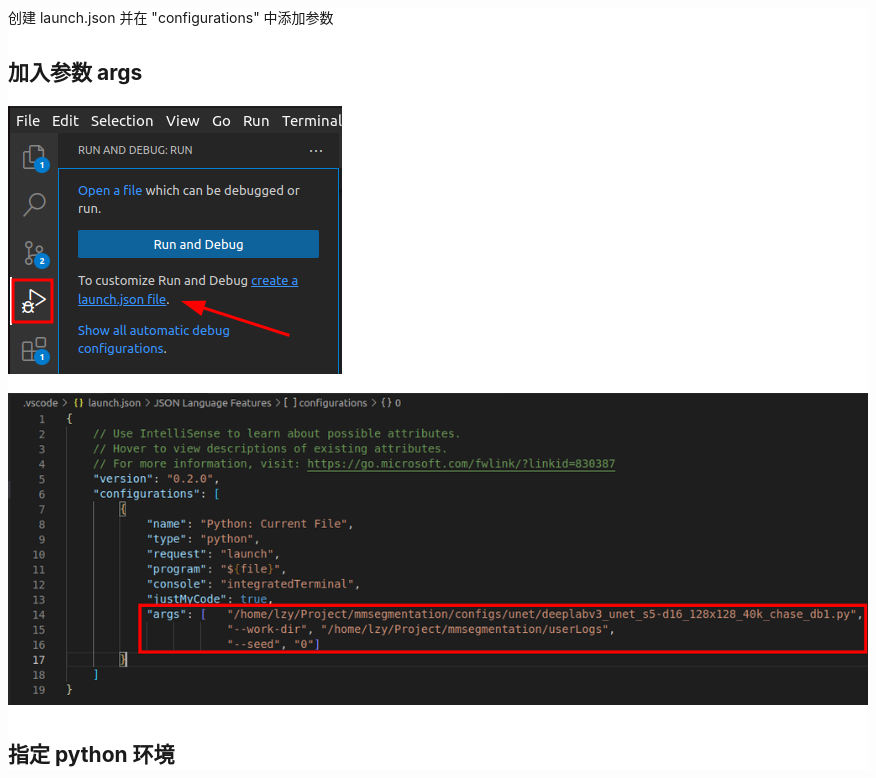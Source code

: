 创建 launch.json 并在 "configurations" 中添加参数

## 加入参数 args

![](Pics/debug001.png)

![](Pics/debug002.png)

## 指定 python 环境
